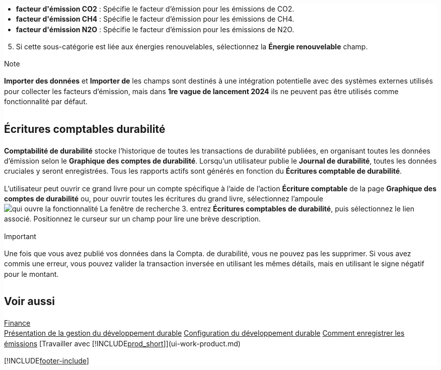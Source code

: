    - **facteur d'émission CO2** : Spécifie le facteur d’émission pour les émissions de CO2.  
   - **facteur d'émission CH4** : Spécifie le facteur d’émission pour les émissions de CH4. 
   - **facteur d'émission N2O** : Spécifie le facteur d’émission pour les émissions de N2O.  

5.  Si cette sous-catégorie est liée aux énergies renouvelables, sélectionnez la **Énergie renouvelable** champ.   

>[!NOTE]
>**Importer des données** et **Importer de** les champs sont destinés à une intégration potentielle avec des systèmes externes utilisés pour collecter les facteurs d’émission, mais dans **1re vague de lancement 2024** ils ne peuvent pas être utilisés comme fonctionnalité par défaut.  

## <a name="sustainability-ledger-entries"></a>Écritures comptables durabilité

**Comptabilité de durabilité** stocke l’historique de toutes les transactions de durabilité publiées, en organisant toutes les données d’émission selon le **Graphique des comptes de durabilité**. Lorsqu’un utilisateur publie le **Journal de durabilité**, toutes les données cruciales y seront enregistrées. Tous les rapports actifs sont générés en fonction du **Écritures comptable de durabilité**.   

L’utilisateur peut ouvrir ce grand livre pour un compte spécifique à l’aide de l’action **Écriture comptable** de la page **Graphique des comptes de durabilité** ou, pour ouvrir toutes les écritures du grand livre, sélectionnez l’ampoule ![qui ouvre la fonctionnalité La fenêtre de recherche 3.](media/ui-search/search_small.png "Dites-moi ce que vous voulez faire") entrez **Écritures comptables de durabilité**, puis sélectionnez le lien associé. Positionnez le curseur sur un champ pour lire une brève description.  

>[!IMPORTANT]
>Une fois que vous avez publié vos données dans la Compta. de durabilité, vous ne pouvez pas les supprimer. Si vous avez commis une erreur, vous pouvez valider la transaction inversée en utilisant les mêmes détails, mais en utilisant le signe négatif pour le montant.  

## <a name="see-also"></a>Voir aussi
[Finance](finance.md)    
[Présentation de la gestion du développement durable](finance-manage-sustainability.md)
[Configuration du développement durable](finance-sustainability-setup.md)
[Comment enregistrer les émissions](finance-sustainability-journal.md)
[Travailler avec [!INCLUDE[prod_short](includes/prod_short.md)]](ui-work-product.md)


[!INCLUDE[footer-include](includes/footer-banner.md)]
